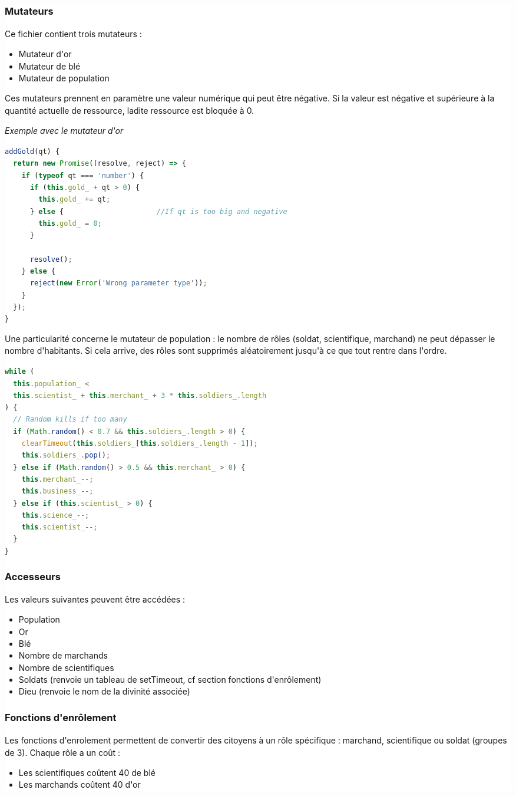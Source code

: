 ```js
```
### Mutateurs
Ce fichier contient trois mutateurs :
  - Mutateur d'or
  - Mutateur de blé
  - Mutateur de population
  
Ces mutateurs prennent en paramètre une valeur numérique qui peut être négative. Si la valeur est négative et supérieure à la quantité actuelle de ressource, ladite ressource est  bloquée à 0.

*Exemple avec le mutateur d'or*
```js
addGold(qt) {
  return new Promise((resolve, reject) => {
    if (typeof qt === 'number') {
      if (this.gold_ + qt > 0) {
        this.gold_ += qt;
      } else {                      //If qt is too big and negative
        this.gold_ = 0;
      }

      resolve();
    } else {
      reject(new Error('Wrong parameter type'));
    }
  });
}
```
Une particularité concerne le mutateur de population : le nombre de rôles (soldat, scientifique, marchand) ne peut dépasser le nombre d'habitants. Si cela arrive, des rôles sont supprimés aléatoirement jusqu'à ce que tout rentre dans l'ordre.
```js
while (
  this.population_ <
  this.scientist_ + this.merchant_ + 3 * this.soldiers_.length
) {
  // Random kills if too many
  if (Math.random() < 0.7 && this.soldiers_.length > 0) {
    clearTimeout(this.soldiers_[this.soldiers_.length - 1]);
    this.soldiers_.pop();
  } else if (Math.random() > 0.5 && this.merchant_ > 0) {
    this.merchant_--;
    this.business_--;
  } else if (this.scientist_ > 0) {
    this.science_--;
    this.scientist_--;
  }
}
```
### Accesseurs
Les valeurs suivantes peuvent être accédées :
  - Population
  - Or
  - Blé
  - Nombre de marchands
  - Nombre de scientifiques
  - Soldats (renvoie un tableau de setTimeout, cf section fonctions d'enrôlement)
  - Dieu (renvoie le nom de la divinité associée)
### Fonctions d'enrôlement
Les fonctions d'enrolement permettent de convertir des citoyens à un rôle spécifique : marchand, scientifique ou soldat (groupes de 3). Chaque rôle a un coût :
  - Les scientifiques coûtent 40 de blé
  - Les marchands coûtent 40 d'or